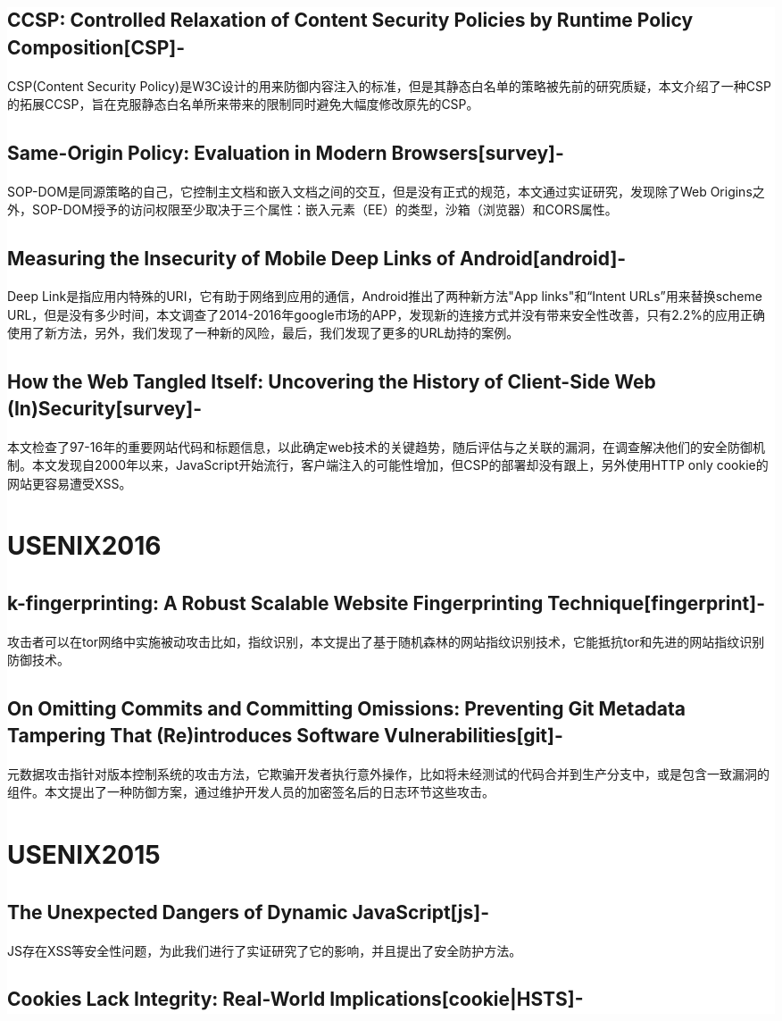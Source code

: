 ## CCSP: Controlled Relaxation of Content Security Policies by Runtime Policy Composition[CSP]-

CSP(Content Security Policy)是W3C设计的用来防御内容注入的标准，但是其静态白名单的策略被先前的研究质疑，本文介绍了一种CSP的拓展CCSP，旨在克服静态白名单所来带来的限制同时避免大幅度修改原先的CSP。

## Same-Origin Policy: Evaluation in Modern Browsers[survey]-

SOP-DOM是同源策略的自己，它控制主文档和嵌入文档之间的交互，但是没有正式的规范，本文通过实证研究，发现除了Web Origins之外，SOP-DOM授予的访问权限至少取决于三个属性：嵌入元素（EE）的类型，沙箱（浏览器）和CORS属性。

## Measuring the Insecurity of Mobile Deep Links of Android[android]-

Deep Link是指应用内特殊的URI，它有助于网络到应用的通信，Android推出了两种新方法"App links"和“Intent URLs”用来替换scheme URL，但是没有多少时间，本文调查了2014-2016年google市场的APP，发现新的连接方式并没有带来安全性改善，只有2.2%的应用正确使用了新方法，另外，我们发现了一种新的风险，最后，我们发现了更多的URL劫持的案例。

## How the Web Tangled Itself: Uncovering the History of Client-Side Web (In)Security[survey]-

本文检查了97-16年的重要网站代码和标题信息，以此确定web技术的关键趋势，随后评估与之关联的漏洞，在调查解决他们的安全防御机制。本文发现自2000年以来，JavaScript开始流行，客户端注入的可能性增加，但CSP的部署却没有跟上，另外使用HTTP only cookie的网站更容易遭受XSS。


# USENIX2016

## k-fingerprinting: A Robust Scalable Website Fingerprinting Technique[fingerprint]-

攻击者可以在tor网络中实施被动攻击比如，指纹识别，本文提出了基于随机森林的网站指纹识别技术，它能抵抗tor和先进的网站指纹识别防御技术。

## On Omitting Commits and Committing Omissions: Preventing Git Metadata Tampering That (Re)introduces Software Vulnerabilities[git]-

元数据攻击指针对版本控制系统的攻击方法，它欺骗开发者执行意外操作，比如将未经测试的代码合并到生产分支中，或是包含一致漏洞的组件。本文提出了一种防御方案，通过维护开发人员的加密签名后的日志环节这些攻击。

# USENIX2015

## The Unexpected Dangers of Dynamic JavaScript[js]-

JS存在XSS等安全性问题，为此我们进行了实证研究了它的影响，并且提出了安全防护方法。

## Cookies Lack Integrity: Real-World Implications[cookie|HSTS]-

